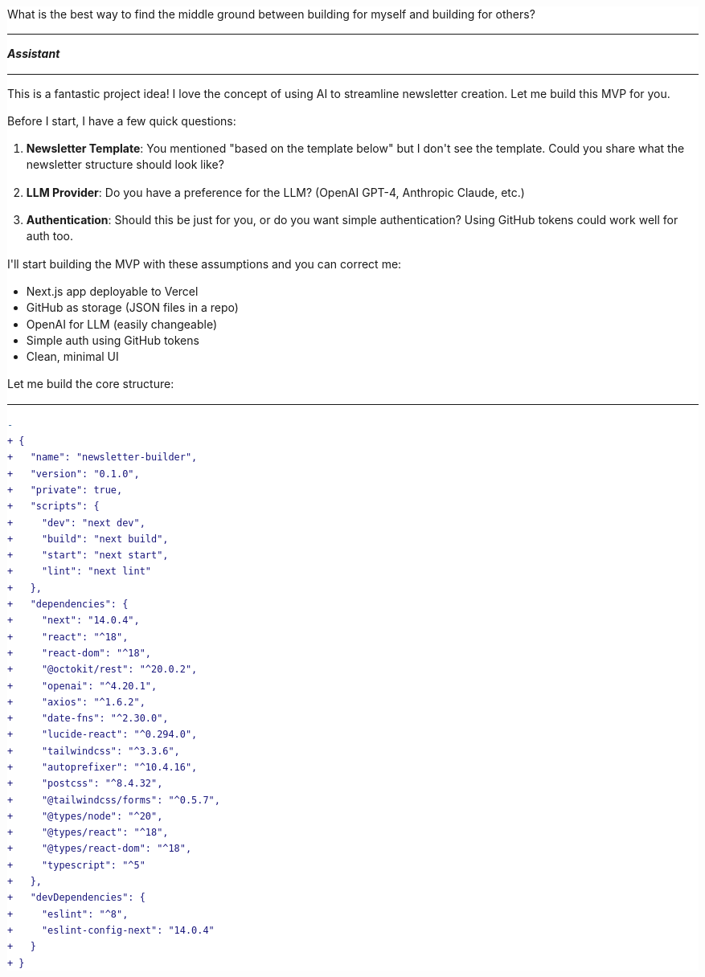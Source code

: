 What is the best way to find the middle ground between building for myself and building for others?

---

_**Assistant**_



---

This is a fantastic project idea! I love the concept of using AI to streamline newsletter creation. Let me build this MVP for you.

Before I start, I have a few quick questions:

1. **Newsletter Template**: You mentioned "based on the template below" but I don't see the template. Could you share what the newsletter structure should look like?

2. **LLM Provider**: Do you have a preference for the LLM? (OpenAI GPT-4, Anthropic Claude, etc.)

3. **Authentication**: Should this be just for you, or do you want simple authentication? Using GitHub tokens could work well for auth too.

I'll start building the MVP with these assumptions and you can correct me:
- Next.js app deployable to Vercel
- GitHub as storage (JSON files in a repo)
- OpenAI for LLM (easily changeable)
- Simple auth using GitHub tokens
- Clean, minimal UI

Let me build the core structure:

---

```diff
- 
+ {
+   "name": "newsletter-builder",
+   "version": "0.1.0",
+   "private": true,
+   "scripts": {
+     "dev": "next dev",
+     "build": "next build",
+     "start": "next start",
+     "lint": "next lint"
+   },
+   "dependencies": {
+     "next": "14.0.4",
+     "react": "^18",
+     "react-dom": "^18",
+     "@octokit/rest": "^20.0.2",
+     "openai": "^4.20.1",
+     "axios": "^1.6.2",
+     "date-fns": "^2.30.0",
+     "lucide-react": "^0.294.0",
+     "tailwindcss": "^3.3.6",
+     "autoprefixer": "^10.4.16",
+     "postcss": "^8.4.32",
+     "@tailwindcss/forms": "^0.5.7",
+     "@types/node": "^20",
+     "@types/react": "^18",
+     "@types/react-dom": "^18",
+     "typescript": "^5"
+   },
+   "devDependencies": {
+     "eslint": "^8",
+     "eslint-config-next": "14.0.4"
+   }
+ } 
```